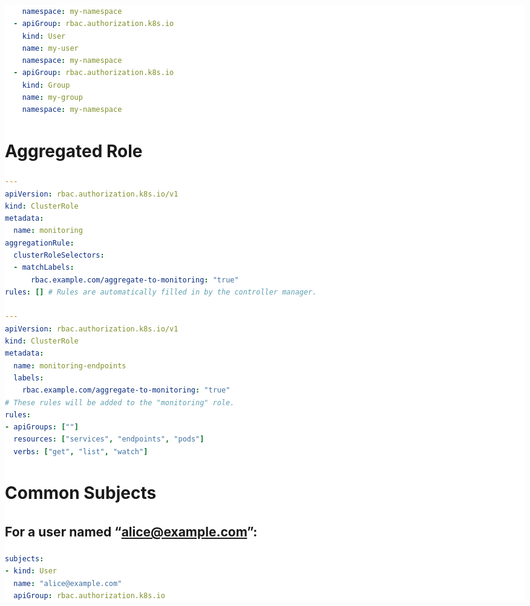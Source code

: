 ```yaml
    namespace: my-namespace
  - apiGroup: rbac.authorization.k8s.io
    kind: User
    name: my-user
    namespace: my-namespace
  - apiGroup: rbac.authorization.k8s.io
    kind: Group
    name: my-group
    namespace: my-namespace
```


# Aggregated Role

```yaml
---
apiVersion: rbac.authorization.k8s.io/v1
kind: ClusterRole
metadata:
  name: monitoring
aggregationRule:
  clusterRoleSelectors:
  - matchLabels:
      rbac.example.com/aggregate-to-monitoring: "true"
rules: [] # Rules are automatically filled in by the controller manager.

---
apiVersion: rbac.authorization.k8s.io/v1
kind: ClusterRole
metadata:
  name: monitoring-endpoints
  labels:
    rbac.example.com/aggregate-to-monitoring: "true"
# These rules will be added to the "monitoring" role.
rules:
- apiGroups: [""]
  resources: ["services", "endpoints", "pods"]
  verbs: ["get", "list", "watch"]
```

# Common Subjects

## For a user named “alice@example.com”:

```yaml
subjects:
- kind: User
  name: "alice@example.com"
  apiGroup: rbac.authorization.k8s.io
```
